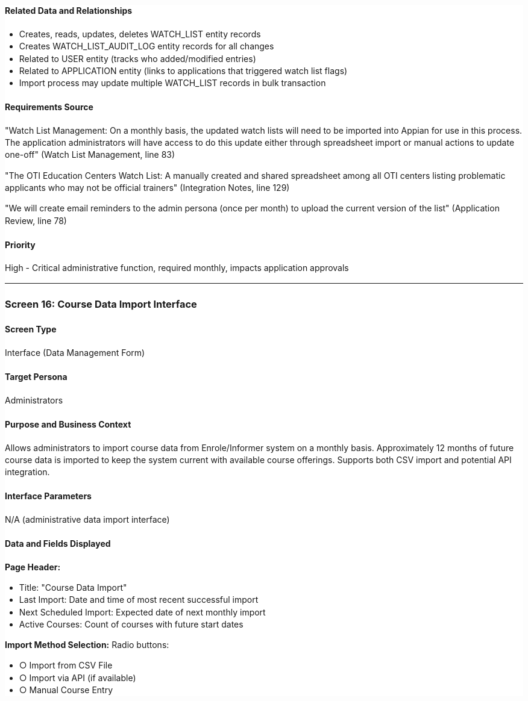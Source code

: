 #### Related Data and Relationships
- Creates, reads, updates, deletes WATCH_LIST entity records
- Creates WATCH_LIST_AUDIT_LOG entity records for all changes
- Related to USER entity (tracks who added/modified entries)
- Related to APPLICATION entity (links to applications that triggered watch list flags)
- Import process may update multiple WATCH_LIST records in bulk transaction

#### Requirements Source
"Watch List Management: On a monthly basis, the updated watch lists will need to be imported into Appian for use in this process. The application administrators will have access to do this update either through spreadsheet import or manual actions to update one-off" (Watch List Management, line 83)

"The OTI Education Centers Watch List: A manually created and shared spreadsheet among all OTI centers listing problematic applicants who may not be official trainers" (Integration Notes, line 129)

"We will create email reminders to the admin persona (once per month) to upload the current version of the list" (Application Review, line 78)

#### Priority
High - Critical administrative function, required monthly, impacts application approvals

---


### Screen 16: Course Data Import Interface

#### Screen Type
Interface (Data Management Form)

#### Target Persona
Administrators

#### Purpose and Business Context
Allows administrators to import course data from Enrole/Informer system on a monthly basis. Approximately 12 months of future course data is imported to keep the system current with available course offerings. Supports both CSV import and potential API integration.

#### Interface Parameters
N/A (administrative data import interface)

#### Data and Fields Displayed

**Page Header:**
- Title: "Course Data Import"
- Last Import: Date and time of most recent successful import
- Next Scheduled Import: Expected date of next monthly import
- Active Courses: Count of courses with future start dates

**Import Method Selection:**
Radio buttons:
- ○ Import from CSV File
- ○ Import via API (if available)
- ○ Manual Course Entry
